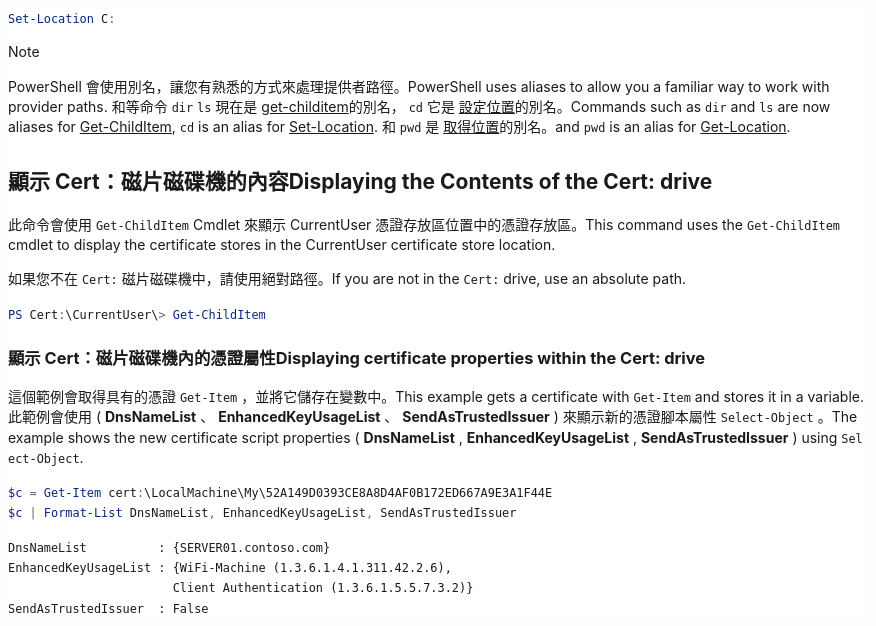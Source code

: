 ```powershell
Set-Location C:
```

> [!NOTE]
> <span data-ttu-id="8bf58-144">PowerShell 會使用別名，讓您有熟悉的方式來處理提供者路徑。</span><span class="sxs-lookup"><span data-stu-id="8bf58-144">PowerShell uses aliases to allow you a familiar way to work with provider paths.</span></span> <span data-ttu-id="8bf58-145">和等命令 `dir` `ls` 現在是 [get-childitem](xref:Microsoft.PowerShell.Management.Get-ChildItem)的別名， `cd` 它是 [設定位置](xref:Microsoft.PowerShell.Management.Set-Location)的別名。</span><span class="sxs-lookup"><span data-stu-id="8bf58-145">Commands such as `dir` and `ls` are now aliases for [Get-ChildItem](xref:Microsoft.PowerShell.Management.Get-ChildItem), `cd` is an alias for [Set-Location](xref:Microsoft.PowerShell.Management.Set-Location).</span></span>
> <span data-ttu-id="8bf58-146">和 `pwd` 是 [取得位置](xref:Microsoft.PowerShell.Management.Get-Location)的別名。</span><span class="sxs-lookup"><span data-stu-id="8bf58-146">and `pwd` is an alias for [Get-Location](xref:Microsoft.PowerShell.Management.Get-Location).</span></span>

## <a name="displaying-the-contents-of-the-cert-drive"></a><span data-ttu-id="8bf58-147">顯示 Cert：磁片磁碟機的內容</span><span class="sxs-lookup"><span data-stu-id="8bf58-147">Displaying the Contents of the Cert: drive</span></span>

<span data-ttu-id="8bf58-148">此命令會使用 `Get-ChildItem` Cmdlet 來顯示 CurrentUser 憑證存放區位置中的憑證存放區。</span><span class="sxs-lookup"><span data-stu-id="8bf58-148">This command uses the `Get-ChildItem` cmdlet to display the certificate stores in the CurrentUser certificate store location.</span></span>

<span data-ttu-id="8bf58-149">如果您不在 `Cert:` 磁片磁碟機中，請使用絕對路徑。</span><span class="sxs-lookup"><span data-stu-id="8bf58-149">If you are not in the `Cert:` drive, use an absolute path.</span></span>

```powershell
PS Cert:\CurrentUser\> Get-ChildItem
```

### <a name="displaying-certificate-properties-within-the-cert-drive"></a><span data-ttu-id="8bf58-150">顯示 Cert：磁片磁碟機內的憑證屬性</span><span class="sxs-lookup"><span data-stu-id="8bf58-150">Displaying certificate properties within the Cert: drive</span></span>

<span data-ttu-id="8bf58-151">這個範例會取得具有的憑證 `Get-Item` ，並將它儲存在變數中。</span><span class="sxs-lookup"><span data-stu-id="8bf58-151">This example gets a certificate with `Get-Item` and stores it in a variable.</span></span>
<span data-ttu-id="8bf58-152">此範例會使用 ( **DnsNameList** 、 **EnhancedKeyUsageList** 、 **SendAsTrustedIssuer** ) 來顯示新的憑證腳本屬性 `Select-Object` 。</span><span class="sxs-lookup"><span data-stu-id="8bf58-152">The example shows the new certificate script properties ( **DnsNameList** , **EnhancedKeyUsageList** , **SendAsTrustedIssuer** ) using `Select-Object`.</span></span>

```powershell
$c = Get-Item cert:\LocalMachine\My\52A149D0393CE8A8D4AF0B172ED667A9E3A1F44E
$c | Format-List DnsNameList, EnhancedKeyUsageList, SendAsTrustedIssuer
```

```output
DnsNameList          : {SERVER01.contoso.com}
EnhancedKeyUsageList : {WiFi-Machine (1.3.6.1.4.1.311.42.2.6),
                       Client Authentication (1.3.6.1.5.5.7.3.2)}
SendAsTrustedIssuer  : False
```
